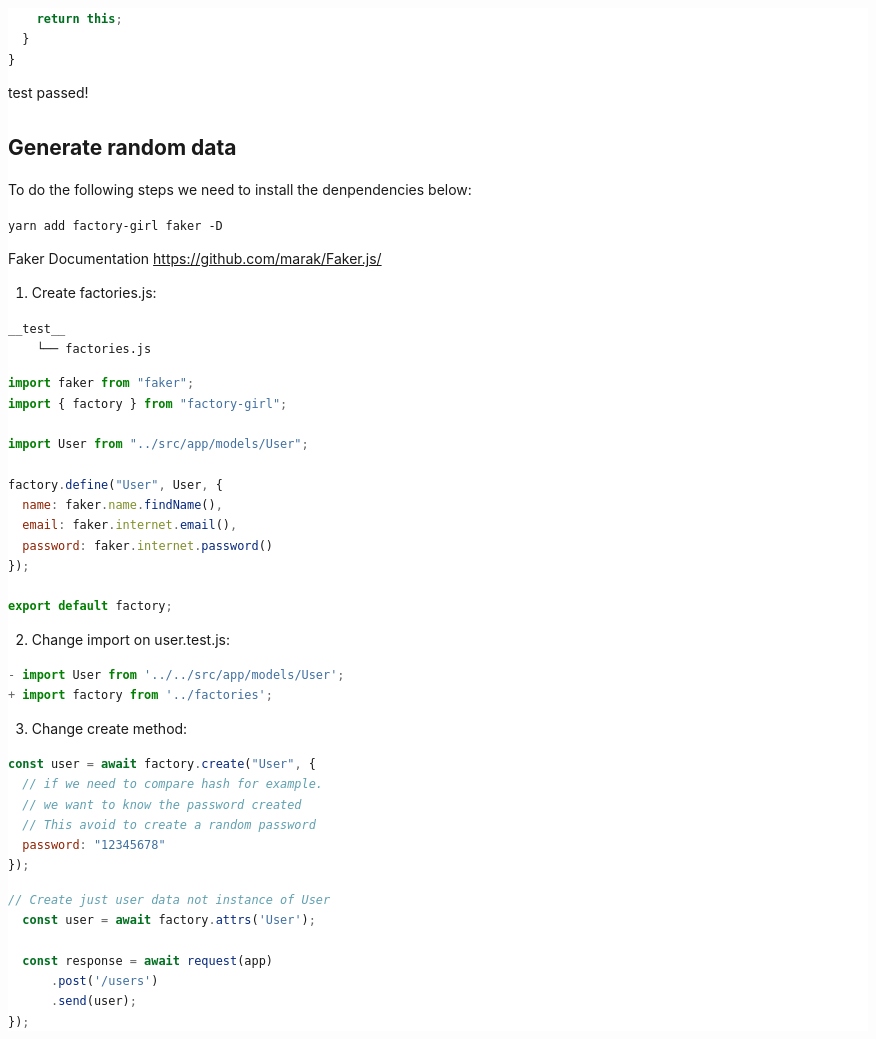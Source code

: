 ```js
    return this;
  }
}
```

test passed!

## Generate random data

To do the following steps we need to install the denpendencies below:

`yarn add factory-girl faker -D`

Faker Documentation
https://github.com/marak/Faker.js/

1. Create factories.js:

```
__test__
    └── factories.js
```

```js
import faker from "faker";
import { factory } from "factory-girl";

import User from "../src/app/models/User";

factory.define("User", User, {
  name: faker.name.findName(),
  email: faker.internet.email(),
  password: faker.internet.password()
});

export default factory;
```

2. Change import on user.test.js:

```js
- import User from '../../src/app/models/User';
+ import factory from '../factories';
```

3. Change create method:

```js
const user = await factory.create("User", {
  // if we need to compare hash for example.
  // we want to know the password created
  // This avoid to create a random password
  password: "12345678"
});
```

```js
// Create just user data not instance of User
  const user = await factory.attrs('User');

  const response = await request(app)
      .post('/users')
      .send(user);
});
```
